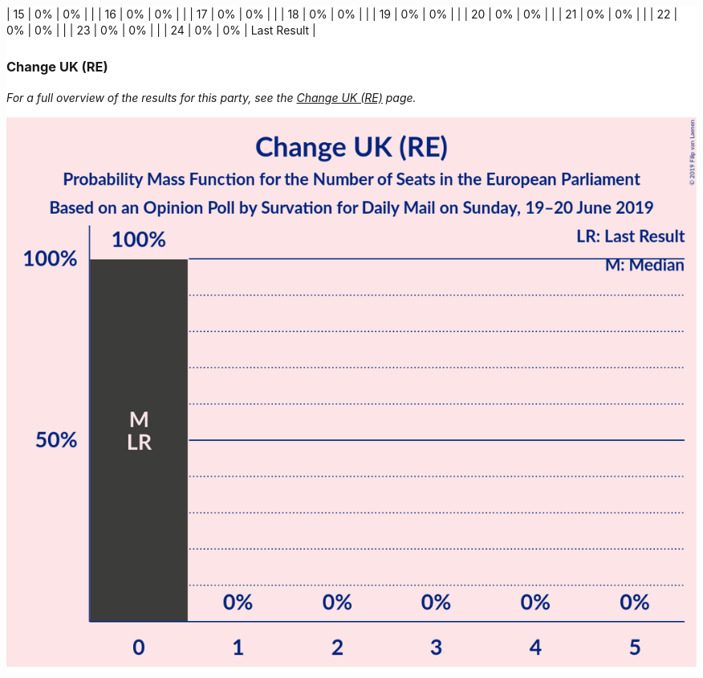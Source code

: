 | 15 | 0% | 0% |  |
| 16 | 0% | 0% |  |
| 17 | 0% | 0% |  |
| 18 | 0% | 0% |  |
| 19 | 0% | 0% |  |
| 20 | 0% | 0% |  |
| 21 | 0% | 0% |  |
| 22 | 0% | 0% |  |
| 23 | 0% | 0% |  |
| 24 | 0% | 0% | Last Result |

### Change UK (RE)

*For a full overview of the results for this party, see the [Change UK (RE)](party-changeukre.html) page.*

![Graph with seats probability mass function not yet produced](2019-06-20-Survation-seats-pmf-changeukre.png "Seats Probability Mass Function")
